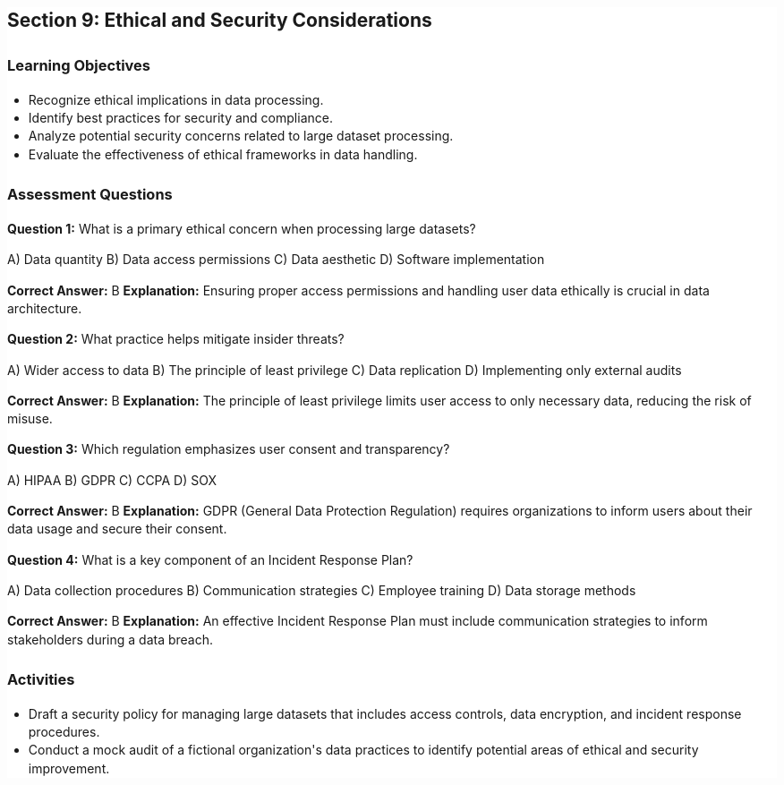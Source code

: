 ## Section 9: Ethical and Security Considerations

### Learning Objectives
- Recognize ethical implications in data processing.
- Identify best practices for security and compliance.
- Analyze potential security concerns related to large dataset processing.
- Evaluate the effectiveness of ethical frameworks in data handling.

### Assessment Questions

**Question 1:** What is a primary ethical concern when processing large datasets?

  A) Data quantity
  B) Data access permissions
  C) Data aesthetic
  D) Software implementation

**Correct Answer:** B
**Explanation:** Ensuring proper access permissions and handling user data ethically is crucial in data architecture.

**Question 2:** What practice helps mitigate insider threats?

  A) Wider access to data
  B) The principle of least privilege
  C) Data replication
  D) Implementing only external audits

**Correct Answer:** B
**Explanation:** The principle of least privilege limits user access to only necessary data, reducing the risk of misuse.

**Question 3:** Which regulation emphasizes user consent and transparency?

  A) HIPAA
  B) GDPR
  C) CCPA
  D) SOX

**Correct Answer:** B
**Explanation:** GDPR (General Data Protection Regulation) requires organizations to inform users about their data usage and secure their consent.

**Question 4:** What is a key component of an Incident Response Plan?

  A) Data collection procedures
  B) Communication strategies
  C) Employee training
  D) Data storage methods

**Correct Answer:** B
**Explanation:** An effective Incident Response Plan must include communication strategies to inform stakeholders during a data breach.

### Activities
- Draft a security policy for managing large datasets that includes access controls, data encryption, and incident response procedures.
- Conduct a mock audit of a fictional organization's data practices to identify potential areas of ethical and security improvement.
